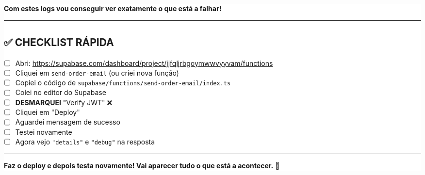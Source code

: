 **Com estes logs vou conseguir ver exatamente o que está a falhar!**

---

## ✅ CHECKLIST RÁPIDA

- [ ] Abri: https://supabase.com/dashboard/project/jjfqljrbgoymwwvyyvam/functions
- [ ] Cliquei em `send-order-email` (ou criei nova função)
- [ ] Copiei o código de `supabase/functions/send-order-email/index.ts`
- [ ] Colei no editor do Supabase
- [ ] **DESMARQUEI** "Verify JWT" ❌
- [ ] Cliquei em "Deploy"
- [ ] Aguardei mensagem de sucesso
- [ ] Testei novamente
- [ ] Agora vejo `"details"` e `"debug"` na resposta

---

**Faz o deploy e depois testa novamente! Vai aparecer tudo o que está a acontecer.** 🚀
